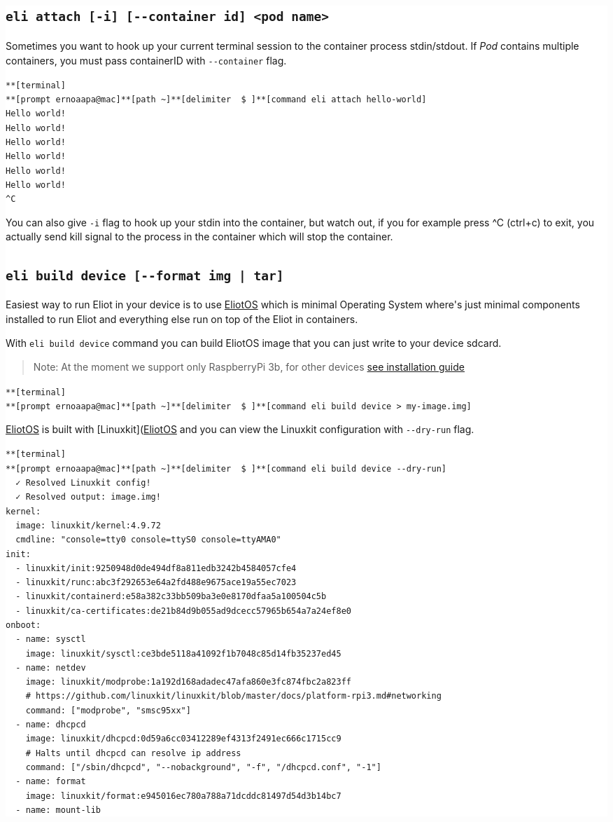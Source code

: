 ## `eli attach [-i] [--container id] <pod name>`
Sometimes you want to hook up your current terminal session to the container process stdin/stdout.
If _Pod_ contains multiple containers, you must pass containerID with `--container` flag.

```shell
**[terminal]
**[prompt ernoaapa@mac]**[path ~]**[delimiter  $ ]**[command eli attach hello-world]
Hello world!
Hello world!
Hello world!
Hello world!
Hello world!
Hello world!
^C
```

You can also give `-i` flag to hook up your stdin into the container, but watch out, if you for example press ^C (ctrl+c) to exit, you actually send kill signal to the process in the container which will stop the container.

## `eli build device [--format img | tar]`
Easiest way to run Eliot in your device is to use [EliotOS](https://github.com/ernoaapa/eliot-os) which is minimal Operating System where's just minimal components installed to run Eliot and everything else run on top of the Eliot in containers.

With `eli build device` command you can build EliotOS image that you can just write to your device sdcard.

> Note: At the moment we support only RaspberryPi 3b, for other devices [see installation guide](installation.md)

```shell
**[terminal]
**[prompt ernoaapa@mac]**[path ~]**[delimiter  $ ]**[command eli build device > my-image.img]
```

[EliotOS](https://github.com/ernoaapa/eliot-os) is built with [Linuxkit]([EliotOS](https://github.com/ernoaapa/eliot-os) and you can view the Linuxkit configuration with `--dry-run` flag.

```shell
**[terminal]
**[prompt ernoaapa@mac]**[path ~]**[delimiter  $ ]**[command eli build device --dry-run]
  ✓ Resolved Linuxkit config!
  ✓ Resolved output: image.img!
kernel:
  image: linuxkit/kernel:4.9.72
  cmdline: "console=tty0 console=ttyS0 console=ttyAMA0"
init:
  - linuxkit/init:9250948d0de494df8a811edb3242b4584057cfe4
  - linuxkit/runc:abc3f292653e64a2fd488e9675ace19a55ec7023
  - linuxkit/containerd:e58a382c33bb509ba3e0e8170dfaa5a100504c5b
  - linuxkit/ca-certificates:de21b84d9b055ad9dcecc57965b654a7a24ef8e0
onboot:
  - name: sysctl
    image: linuxkit/sysctl:ce3bde5118a41092f1b7048c85d14fb35237ed45
  - name: netdev
    image: linuxkit/modprobe:1a192d168adadec47afa860e3fc874fbc2a823ff
    # https://github.com/linuxkit/linuxkit/blob/master/docs/platform-rpi3.md#networking
    command: ["modprobe", "smsc95xx"]
  - name: dhcpcd
    image: linuxkit/dhcpcd:0d59a6cc03412289ef4313f2491ec666c1715cc9
    # Halts until dhcpcd can resolve ip address
    command: ["/sbin/dhcpcd", "--nobackground", "-f", "/dhcpcd.conf", "-1"]
  - name: format
    image: linuxkit/format:e945016ec780a788a71dcddc81497d54d3b14bc7
  - name: mount-lib
```